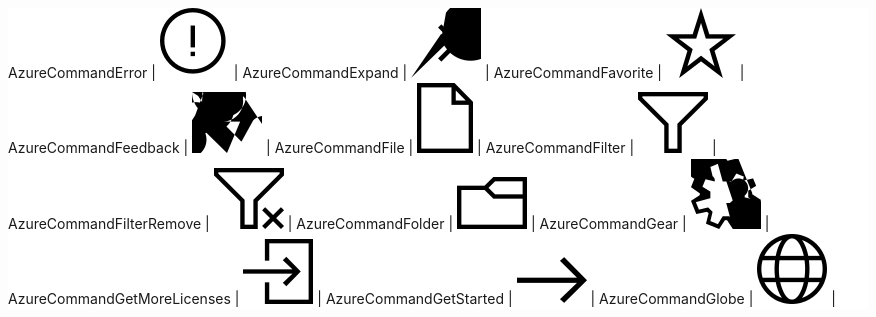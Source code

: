 AzureCommandError | ![AzureCommandError](dist/AzureCommandError.png) |
AzureCommandExpand | ![AzureCommandExpand](dist/AzureCommandExpand.png) |
AzureCommandFavorite | ![AzureCommandFavorite](dist/AzureCommandFavorite.png) |
AzureCommandFeedback | ![AzureCommandFeedback](dist/AzureCommandFeedback.png) |
AzureCommandFile | ![AzureCommandFile](dist/AzureCommandFile.png) |
AzureCommandFilter | ![AzureCommandFilter](dist/AzureCommandFilter.png) |
AzureCommandFilterRemove | ![AzureCommandFilterRemove](dist/AzureCommandFilterRemove.png) |
AzureCommandFolder | ![AzureCommandFolder](dist/AzureCommandFolder.png) |
AzureCommandGear | ![AzureCommandGear](dist/AzureCommandGear.png) |
AzureCommandGetMoreLicenses | ![AzureCommandGetMoreLicenses](dist/AzureCommandGetMoreLicenses.png) |
AzureCommandGetStarted | ![AzureCommandGetStarted](dist/AzureCommandGetStarted.png) |
AzureCommandGlobe | ![AzureCommandGlobe](dist/AzureCommandGlobe.png) |